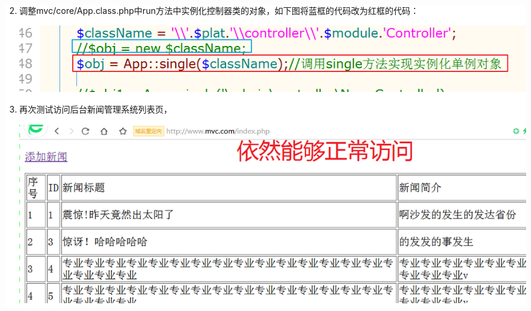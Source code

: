 2. 调整mvc/core/App.class.php中run方法中实例化控制器类的对象，如下图将蓝框的代码改为红框的代码：

   ![1531217723272](img/112.png)

3. 再次测试访问后台新闻管理系统列表页，

   ![1531217809504](img/113.png)


















